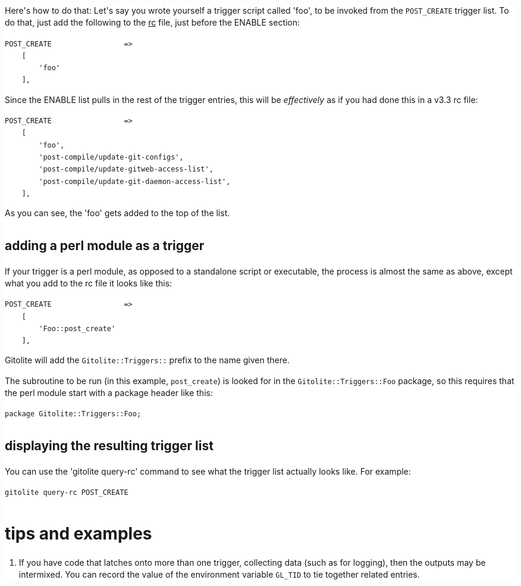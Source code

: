 Here's how to do that: Let's say you wrote yourself a trigger script called
'foo', to be invoked from the `POST_CREATE` trigger list.  To do that, just
add the following to the [rc](rc) file, just before the ENABLE section:

    POST_CREATE                 =>
        [
            'foo'
        ],

Since the ENABLE list pulls in the rest of the trigger entries, this will be
*effectively* as if you had done this in a v3.3 rc file:

    POST_CREATE                 =>
        [
            'foo',
            'post-compile/update-git-configs',
            'post-compile/update-gitweb-access-list',
            'post-compile/update-git-daemon-access-list',
        ],

As you can see, the 'foo' gets added to the top of the list.

## adding a perl module as a trigger

If your trigger is a perl module, as opposed to a standalone script or
executable, the process is almost the same as above, except what you add to
the rc file it looks like this:

    POST_CREATE                 =>
        [
            'Foo::post_create'
        ],

Gitolite will add the `Gitolite::Triggers::` prefix to the name given there.

The subroutine to be run (in this example, `post_create`) is looked for in the
`Gitolite::Triggers::Foo` package, so this requires that the perl module
start with a package header like this:

    package Gitolite::Triggers::Foo;

## displaying the resulting trigger list

You can use the 'gitolite query-rc' command to see what the trigger list
actually looks like.  For example:

    gitolite query-rc POST_CREATE




# tips and examples

1.  If you have code that latches onto more than one trigger, collecting data
    (such as for logging), then the outputs may be intermixed.  You can record
    the value of the environment variable `GL_TID` to tie together related
    entries.
